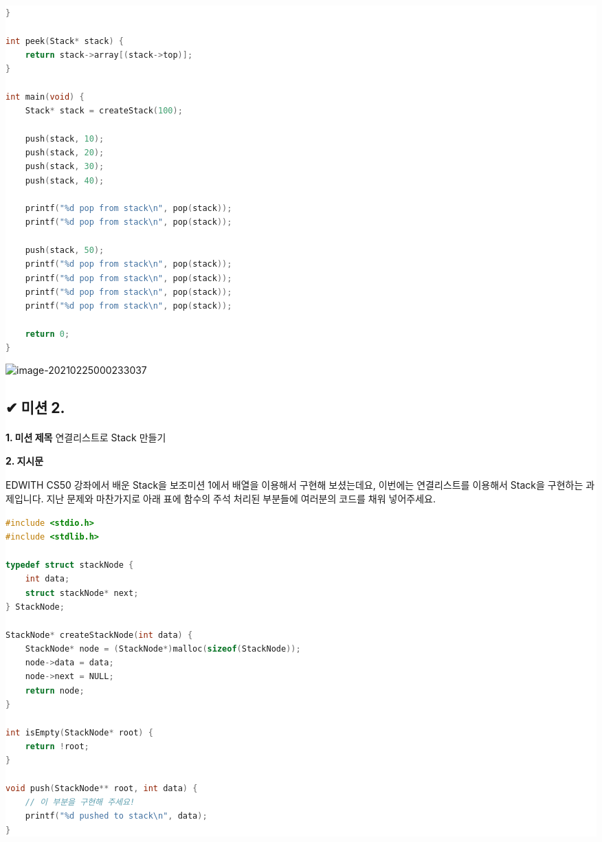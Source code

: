 ```c
}

int peek(Stack* stack) {
	return stack->array[(stack->top)];
}

int main(void) {
	Stack* stack = createStack(100);

	push(stack, 10);
	push(stack, 20);
	push(stack, 30);
	push(stack, 40);
	
	printf("%d pop from stack\n", pop(stack));
	printf("%d pop from stack\n", pop(stack));

	push(stack, 50);
	printf("%d pop from stack\n", pop(stack));
	printf("%d pop from stack\n", pop(stack));
	printf("%d pop from stack\n", pop(stack));
	printf("%d pop from stack\n", pop(stack));

	return 0;
}
```

![image-20210225000233037](C:\Users\cat78\AppData\Roaming\Typora\typora-user-images\image-20210225000233037.png)

## **✔︎ 미션 2.**

**1. 미션 제목**
연결리스트로 Stack 만들기

**2. 지시문**

EDWITH CS50 강좌에서 배운 Stack을 보조미션 1에서 배열을 이용해서 구현해 보셨는데요, 이번에는 연결리스트를 이용해서 Stack을 구현하는 과제입니다. 지난 문제와 마찬가지로 아래 표에 함수의 주석 처리된 부분들에 여러분의 코드를 채워 넣어주세요.

```c
#include <stdio.h>
#include <stdlib.h>

typedef struct stackNode {
    int data;
    struct stackNode* next;
} StackNode;

StackNode* createStackNode(int data) {
    StackNode* node = (StackNode*)malloc(sizeof(StackNode));
    node->data = data;
    node->next = NULL;
    return node;
}

int isEmpty(StackNode* root) {
    return !root;
}

void push(StackNode** root, int data) {
    // 이 부분을 구현해 주세요!
    printf("%d pushed to stack\n", data);
}

```